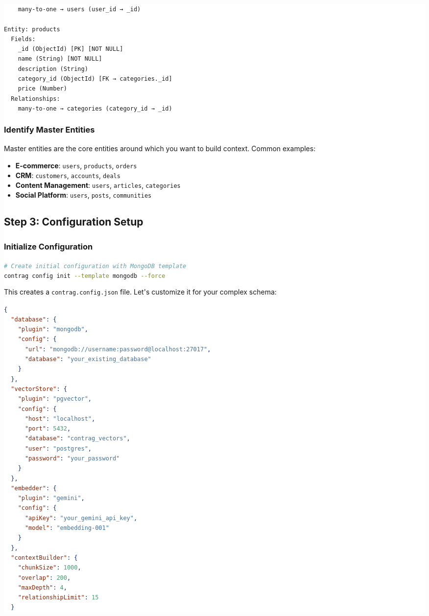 ```
    many-to-one → users (user_id → _id)

Entity: products
  Fields:
    _id (ObjectId) [PK] [NOT NULL]
    name (String) [NOT NULL]
    description (String)
    category_id (ObjectId) [FK → categories._id]
    price (Number)
  Relationships:
    many-to-one → categories (category_id → _id)
```

### Identify Master Entities

Master entities are the core entities around which you want to build context. Common examples:

- **E-commerce**: `users`, `products`, `orders`
- **CRM**: `customers`, `accounts`, `deals`
- **Content Management**: `users`, `articles`, `categories`
- **Social Platform**: `users`, `posts`, `communities`

## Step 3: Configuration Setup

### Initialize Configuration

```bash
# Create initial configuration with MongoDB template
contrag config init --template mongodb --force
```

This creates a `contrag.config.json` file. Let's customize it for your complex schema:

```json
{
  "database": {
    "plugin": "mongodb",
    "config": {
      "url": "mongodb://username:password@localhost:27017",
      "database": "your_existing_database"
    }
  },
  "vectorStore": {
    "plugin": "pgvector",
    "config": {
      "host": "localhost",
      "port": 5432,
      "database": "contrag_vectors",
      "user": "postgres",
      "password": "your_password"
    }
  },
  "embedder": {
    "plugin": "gemini",
    "config": {
      "apiKey": "your_gemini_api_key",
      "model": "embedding-001"
    }
  },
  "contextBuilder": {
    "chunkSize": 1000,
    "overlap": 200,
    "maxDepth": 4,
    "relationshipLimit": 15
  }
```